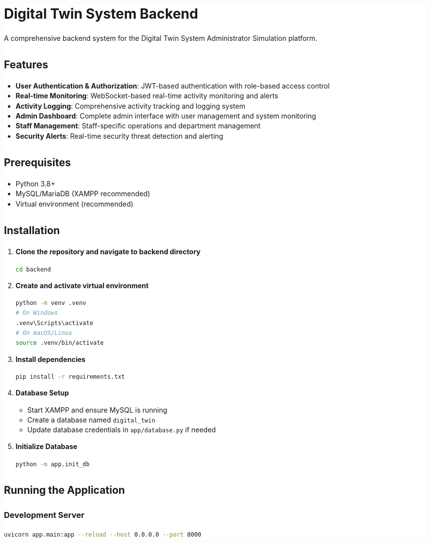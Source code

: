 # Digital Twin System Backend

A comprehensive backend system for the Digital Twin System Administrator Simulation platform.

## Features

- **User Authentication & Authorization**: JWT-based authentication with role-based access control
- **Real-time Monitoring**: WebSocket-based real-time activity monitoring and alerts
- **Activity Logging**: Comprehensive activity tracking and logging system
- **Admin Dashboard**: Complete admin interface with user management and system monitoring
- **Staff Management**: Staff-specific operations and department management
- **Security Alerts**: Real-time security threat detection and alerting

## Prerequisites

- Python 3.8+
- MySQL/MariaDB (XAMPP recommended)
- Virtual environment (recommended)

## Installation

1. **Clone the repository and navigate to backend directory**
   ```bash
   cd backend
   ```

2. **Create and activate virtual environment**
   ```bash
   python -m venv .venv
   # On Windows
   .venv\Scripts\activate
   # On macOS/Linux
   source .venv/bin/activate
   ```

3. **Install dependencies**
   ```bash
   pip install -r requirements.txt
   ```

4. **Database Setup**
   - Start XAMPP and ensure MySQL is running
   - Create a database named `digital_twin`
   - Update database credentials in `app/database.py` if needed

5. **Initialize Database**
   ```bash
   python -m app.init_db
   ```

## Running the Application

### Development Server
```bash
uvicorn app.main:app --reload --host 0.0.0.0 --port 8000
```
